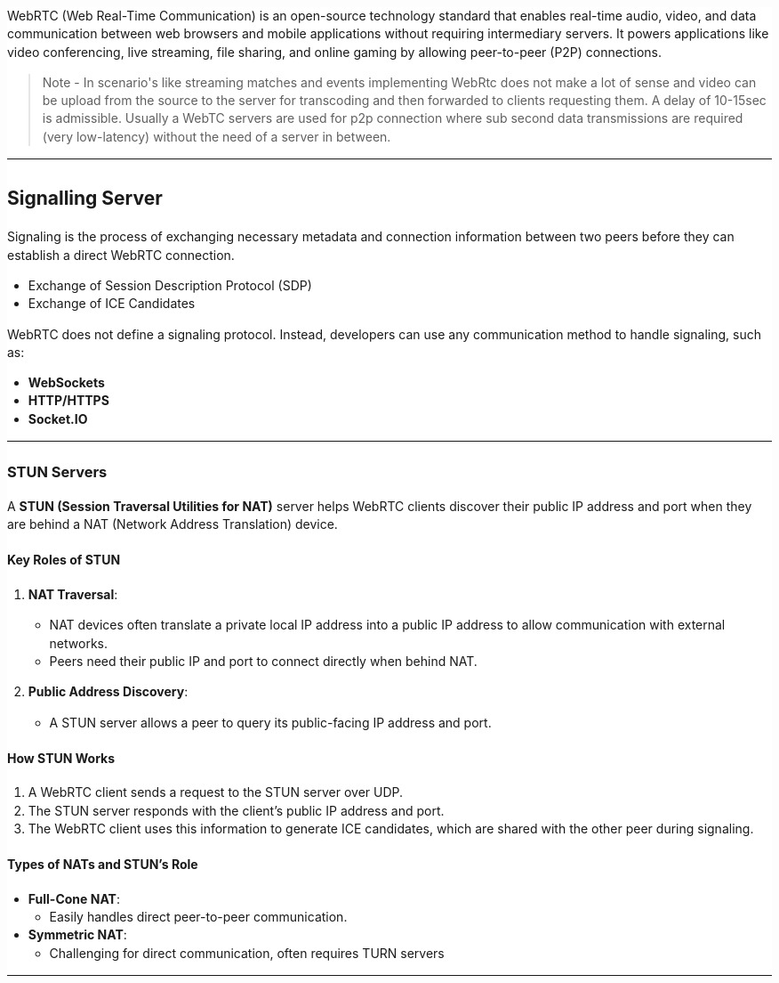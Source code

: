 

WebRTC (Web Real-Time Communication) is an open-source technology standard that enables real-time audio, video, and data communication between web browsers and mobile applications without requiring intermediary servers. It powers applications like video conferencing, live streaming, file sharing, and online gaming by allowing peer-to-peer (P2P) connections.

> Note - In scenario's like streaming matches and events  implementing WebRtc does not make a lot of sense and video can be upload from the source to the server for transcoding and then forwarded to clients requesting them. A delay of 10-15sec is admissible. Usually a WebTC servers are used for p2p connection where sub second data transmissions are required (very low-latency) without the need of a server in between.

---

## Signalling Server 

Signaling is the process of exchanging necessary metadata and connection information between two peers before they can establish a direct WebRTC connection.
- Exchange of Session Description Protocol (SDP)
- Exchange of ICE Candidates


WebRTC does not define a signaling protocol. Instead, developers can use any communication method to handle signaling, such as:
- **WebSockets**
- **HTTP/HTTPS**
- **Socket.IO**

---
### STUN Servers

A **STUN (Session Traversal Utilities for NAT)** server helps WebRTC clients discover their public IP address and port when they are behind a NAT (Network Address Translation) device.
#### Key Roles of STUN

1. **NAT Traversal**:
    - NAT devices often translate a private local IP address into a public IP address to allow communication with external networks.
    - Peers need their public IP and port to connect directly when behind NAT.
    
2. **Public Address Discovery**:
    - A STUN server allows a peer to query its public-facing IP address and port.

#### How STUN Works

1. A WebRTC client sends a request to the STUN server over UDP.
2. The STUN server responds with the client’s public IP address and port.
3. The WebRTC client uses this information to generate ICE candidates, which are shared with the other peer during signaling.

#### Types of NATs and STUN’s Role

- **Full-Cone NAT**:
    - Easily handles direct peer-to-peer communication.
- **Symmetric NAT**:
    - Challenging for direct communication, often requires TURN servers

---